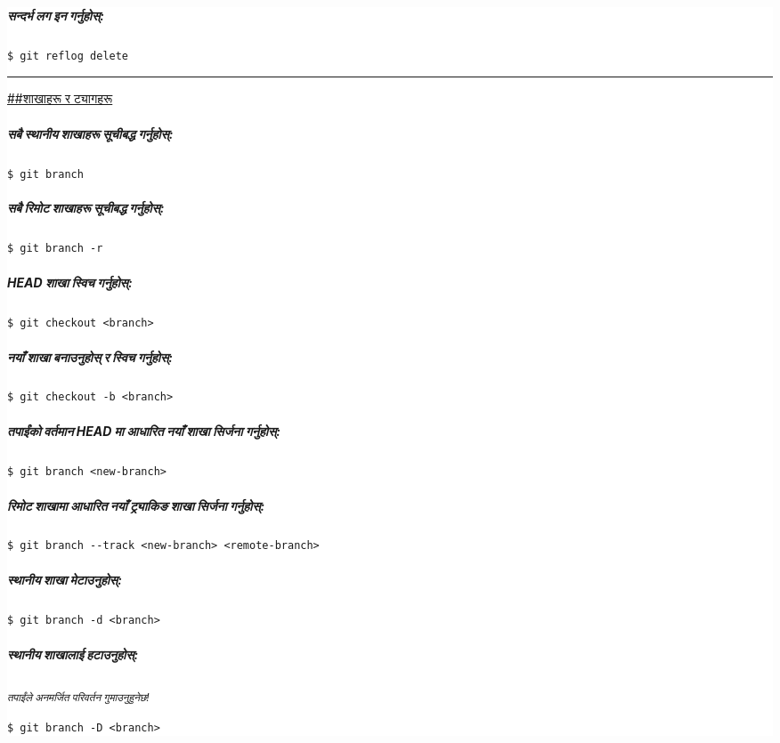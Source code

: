 ##### सन्दर्भ लग इन गर्नुहोस्:

```
$ git reflog delete
```
<hr>

[##शाखाहरू र ट्यागहरू](##शाखाहरू-र-ट्यागहरू)

##### सबै स्थानीय शाखाहरू सूचीबद्ध गर्नुहोस्:

```
$ git branch
```

##### सबै रिमोट शाखाहरू सूचीबद्ध गर्नुहोस्:

```
$ git branch -r
```

##### HEAD शाखा स्विच गर्नुहोस्:

```
$ git checkout <branch>
```

##### नयाँ शाखा बनाउनुहोस् र स्विच गर्नुहोस्:

```
$ git checkout -b <branch>
```

##### तपाईंको वर्तमान HEAD मा आधारित नयाँ शाखा सिर्जना गर्नुहोस्:

```
$ git branch <new-branch>
```

##### रिमोट शाखामा आधारित नयाँ ट्र्याकिङ शाखा सिर्जना गर्नुहोस्:

```
$ git branch --track <new-branch> <remote-branch>
```

##### स्थानीय शाखा मेटाउनुहोस्:

```
$ git branch -d <branch>
```

##### स्थानीय शाखालाई हटाउनुहोस्:

<em><sub>तपाईंले अनमर्जित परिवर्तन गुमाउनुहुनेछ!</sub></em>

```
$ git branch -D <branch>
```
